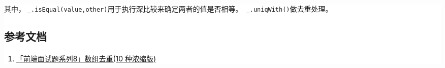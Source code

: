 其中， `_.isEqual(value,other)`用于执行深比较来确定两者的值是否相等。` _.uniqWith()`做去重处理。

## 参考文档
1. [「前端面试题系列8」数组去重\(10 种浓缩版\)](https://segmentfault.com/a/1190000018371055)
